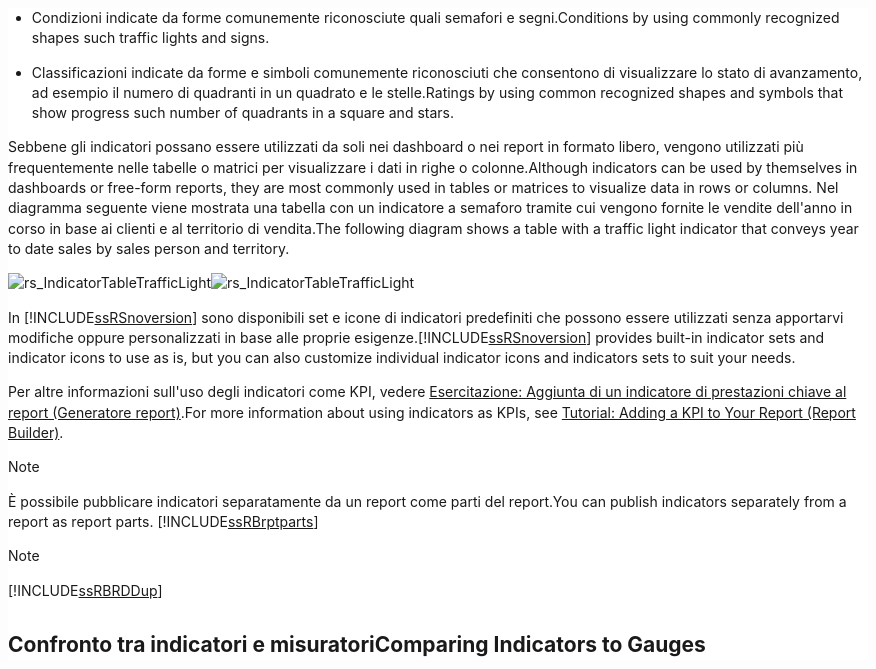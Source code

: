-   <span data-ttu-id="54449-108">Condizioni indicate da forme comunemente riconosciute quali semafori e segni.</span><span class="sxs-lookup"><span data-stu-id="54449-108">Conditions by using commonly recognized shapes such traffic lights and signs.</span></span>

-   <span data-ttu-id="54449-109">Classificazioni indicate da forme e simboli comunemente riconosciuti che consentono di visualizzare lo stato di avanzamento, ad esempio il numero di quadranti in un quadrato e le stelle.</span><span class="sxs-lookup"><span data-stu-id="54449-109">Ratings by using common recognized shapes and symbols that show progress such number of quadrants in a square and stars.</span></span>

 <span data-ttu-id="54449-110">Sebbene gli indicatori possano essere utilizzati da soli nei dashboard o nei report in formato libero, vengono utilizzati più frequentemente nelle tabelle o matrici per visualizzare i dati in righe o colonne.</span><span class="sxs-lookup"><span data-stu-id="54449-110">Although indicators can be used by themselves in dashboards or free-form reports, they are most commonly used in tables or matrices to visualize data in rows or columns.</span></span> <span data-ttu-id="54449-111">Nel diagramma seguente viene mostrata una tabella con un indicatore a semaforo tramite cui vengono fornite le vendite dell'anno in corso in base ai clienti e al territorio di vendita.</span><span class="sxs-lookup"><span data-stu-id="54449-111">The following diagram shows a table with a traffic light indicator that conveys year to date sales by sales person and territory.</span></span>

 <span data-ttu-id="54449-112">![rs_IndicatorTableTrafficLight](../media/rs-indicatortabletrafficlight.gif "rs_IndicatorTableTrafficLight")</span><span class="sxs-lookup"><span data-stu-id="54449-112">![rs_IndicatorTableTrafficLight](../media/rs-indicatortabletrafficlight.gif "rs_IndicatorTableTrafficLight")</span></span>

 <span data-ttu-id="54449-113">In [!INCLUDE[ssRSnoversion](../../includes/ssrsnoversion-md.md)] sono disponibili set e icone di indicatori predefiniti che possono essere utilizzati senza apportarvi modifiche oppure personalizzati in base alle proprie esigenze.</span><span class="sxs-lookup"><span data-stu-id="54449-113">[!INCLUDE[ssRSnoversion](../../includes/ssrsnoversion-md.md)] provides built-in indicator sets and indicator icons to use as is, but you can also customize individual indicator icons and indicators sets to suit your needs.</span></span>

 <span data-ttu-id="54449-114">Per altre informazioni sull'uso degli indicatori come KPI, vedere [Esercitazione: Aggiunta di un indicatore di prestazioni chiave al report &#40;Generatore report&#41;](../tutorial-adding-a-kpi-to-your-report-report-builder.md).</span><span class="sxs-lookup"><span data-stu-id="54449-114">For more information about using indicators as KPIs, see [Tutorial: Adding a KPI to Your Report &#40;Report Builder&#41;](../tutorial-adding-a-kpi-to-your-report-report-builder.md).</span></span>

> [!NOTE]
>  <span data-ttu-id="54449-115">È possibile pubblicare indicatori separatamente da un report come parti del report.</span><span class="sxs-lookup"><span data-stu-id="54449-115">You can publish indicators separately from a report as report parts.</span></span> [!INCLUDE[ssRBrptparts](../../includes/ssrbrptparts-md.md)]

> [!NOTE]
>  [!INCLUDE[ssRBRDDup](../../includes/ssrbrddup-md.md)]

##  <a name="comparing-indicators-to-gauges"></a><a name="ComparingIndicatorsToGauges"></a> <span data-ttu-id="54449-116">Confronto tra indicatori e misuratori</span><span class="sxs-lookup"><span data-stu-id="54449-116">Comparing Indicators to Gauges</span></span>